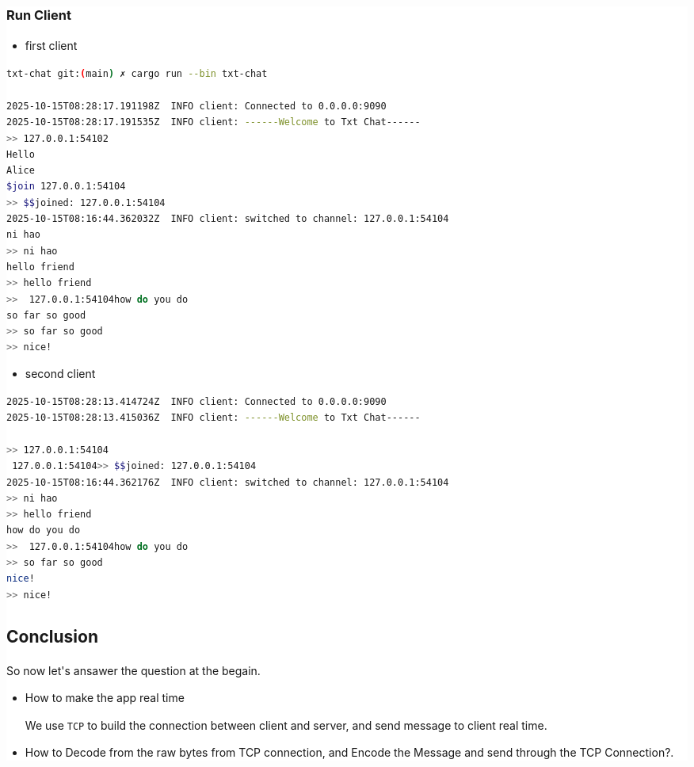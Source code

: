 ### Run Client

* first client

```sh
txt-chat git:(main) ✗ cargo run --bin txt-chat

2025-10-15T08:28:17.191198Z  INFO client: Connected to 0.0.0.0:9090
2025-10-15T08:28:17.191535Z  INFO client: ------Welcome to Txt Chat------
>> 127.0.0.1:54102
Hello
Alice
$join 127.0.0.1:54104
>> $$joined: 127.0.0.1:54104
2025-10-15T08:16:44.362032Z  INFO client: switched to channel: 127.0.0.1:54104
ni hao
>> ni hao
hello friend 
>> hello friend
>>  127.0.0.1:54104how do you do
so far so good
>> so far so good
>> nice!
```

* second client

```sh
2025-10-15T08:28:13.414724Z  INFO client: Connected to 0.0.0.0:9090
2025-10-15T08:28:13.415036Z  INFO client: ------Welcome to Txt Chat------

>> 127.0.0.1:54104
 127.0.0.1:54104>> $$joined: 127.0.0.1:54104
2025-10-15T08:16:44.362176Z  INFO client: switched to channel: 127.0.0.1:54104
>> ni hao
>> hello friend
how do you do
>>  127.0.0.1:54104how do you do
>> so far so good
nice! 
>> nice!
```

## Conclusion

So now let's ansawer the question at the begain.

* How to make the app real time

    We use `TCP` to build the connection between client and server, and send message to client real time.

* How to Decode from the raw bytes from TCP connection, and Encode the Message and send through the TCP Connection?.
